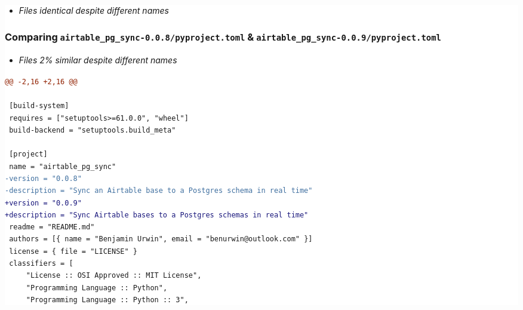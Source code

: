 * *Files identical despite different names*

### Comparing `airtable_pg_sync-0.0.8/pyproject.toml` & `airtable_pg_sync-0.0.9/pyproject.toml`

 * *Files 2% similar despite different names*

```diff
@@ -2,16 +2,16 @@
 
 [build-system]
 requires = ["setuptools>=61.0.0", "wheel"]
 build-backend = "setuptools.build_meta"
 
 [project]
 name = "airtable_pg_sync"
-version = "0.0.8"
-description = "Sync an Airtable base to a Postgres schema in real time"
+version = "0.0.9"
+description = "Sync Airtable bases to a Postgres schemas in real time"
 readme = "README.md"
 authors = [{ name = "Benjamin Urwin", email = "benurwin@outlook.com" }]
 license = { file = "LICENSE" }
 classifiers = [
     "License :: OSI Approved :: MIT License",
     "Programming Language :: Python",
     "Programming Language :: Python :: 3",
```

